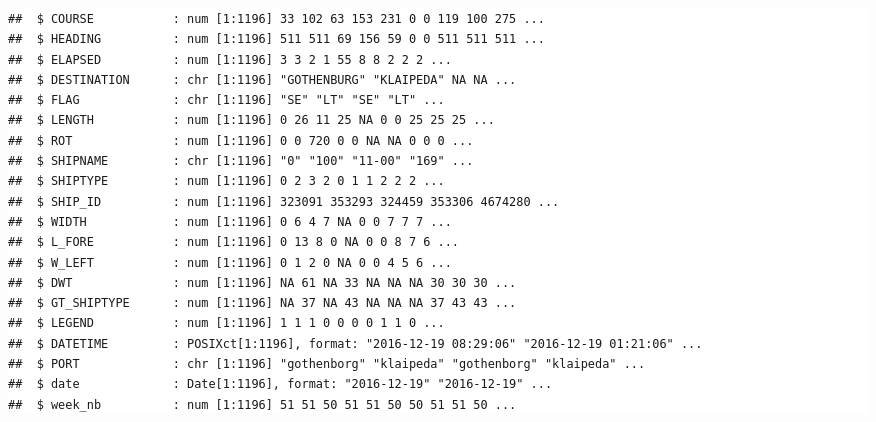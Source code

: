     ##  $ COURSE           : num [1:1196] 33 102 63 153 231 0 0 119 100 275 ...
    ##  $ HEADING          : num [1:1196] 511 511 69 156 59 0 0 511 511 511 ...
    ##  $ ELAPSED          : num [1:1196] 3 3 2 1 55 8 8 2 2 2 ...
    ##  $ DESTINATION      : chr [1:1196] "GOTHENBURG" "KLAIPEDA" NA NA ...
    ##  $ FLAG             : chr [1:1196] "SE" "LT" "SE" "LT" ...
    ##  $ LENGTH           : num [1:1196] 0 26 11 25 NA 0 0 25 25 25 ...
    ##  $ ROT              : num [1:1196] 0 0 720 0 0 NA NA 0 0 0 ...
    ##  $ SHIPNAME         : chr [1:1196] "0" "100" "11-00" "169" ...
    ##  $ SHIPTYPE         : num [1:1196] 0 2 3 2 0 1 1 2 2 2 ...
    ##  $ SHIP_ID          : num [1:1196] 323091 353293 324459 353306 4674280 ...
    ##  $ WIDTH            : num [1:1196] 0 6 4 7 NA 0 0 7 7 7 ...
    ##  $ L_FORE           : num [1:1196] 0 13 8 0 NA 0 0 8 7 6 ...
    ##  $ W_LEFT           : num [1:1196] 0 1 2 0 NA 0 0 4 5 6 ...
    ##  $ DWT              : num [1:1196] NA 61 NA 33 NA NA NA 30 30 30 ...
    ##  $ GT_SHIPTYPE      : num [1:1196] NA 37 NA 43 NA NA NA 37 43 43 ...
    ##  $ LEGEND           : num [1:1196] 1 1 1 0 0 0 0 1 1 0 ...
    ##  $ DATETIME         : POSIXct[1:1196], format: "2016-12-19 08:29:06" "2016-12-19 01:21:06" ...
    ##  $ PORT             : chr [1:1196] "gothenborg" "klaipeda" "gothenborg" "klaipeda" ...
    ##  $ date             : Date[1:1196], format: "2016-12-19" "2016-12-19" ...
    ##  $ week_nb          : num [1:1196] 51 51 50 51 51 50 50 51 51 50 ...